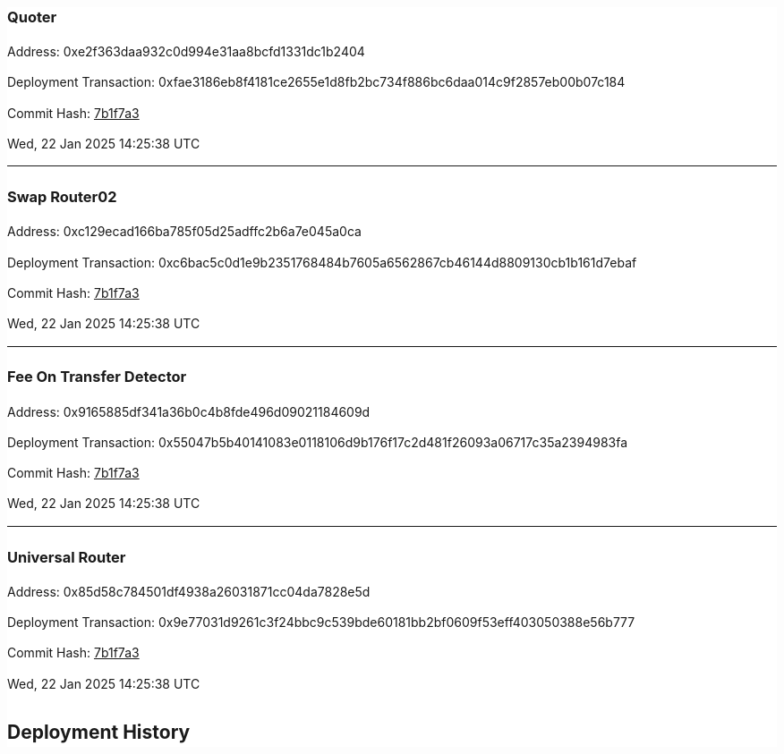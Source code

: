 
### Quoter
  
Address: 0xe2f363daa932c0d994e31aa8bcfd1331dc1b2404
  
Deployment Transaction: 0xfae3186eb8f4181ce2655e1d8fb2bc734f886bc6daa014c9f2857eb00b07c184
  

  
Commit Hash: [7b1f7a3](https://github.com/Uniswap/contracts/commit/7b1f7a3)
  
Wed, 22 Jan 2025 14:25:38 UTC



---

### Swap Router02
  
Address: 0xc129ecad166ba785f05d25adffc2b6a7e045a0ca
  
Deployment Transaction: 0xc6bac5c0d1e9b2351768484b7605a6562867cb46144d8809130cb1b161d7ebaf
  

  
Commit Hash: [7b1f7a3](https://github.com/Uniswap/contracts/commit/7b1f7a3)
  
Wed, 22 Jan 2025 14:25:38 UTC



---

### Fee On Transfer Detector
  
Address: 0x9165885df341a36b0c4b8fde496d09021184609d
  
Deployment Transaction: 0x55047b5b40141083e0118106d9b176f17c2d481f26093a06717c35a2394983fa
  

  
Commit Hash: [7b1f7a3](https://github.com/Uniswap/contracts/commit/7b1f7a3)
  
Wed, 22 Jan 2025 14:25:38 UTC



---

### Universal Router
  
Address: 0x85d58c784501df4938a26031871cc04da7828e5d
  
Deployment Transaction: 0x9e77031d9261c3f24bbc9c539bde60181bb2bf0609f53eff403050388e56b777
  

  
Commit Hash: [7b1f7a3](https://github.com/Uniswap/contracts/commit/7b1f7a3)
  
Wed, 22 Jan 2025 14:25:38 UTC



## Deployment History
  